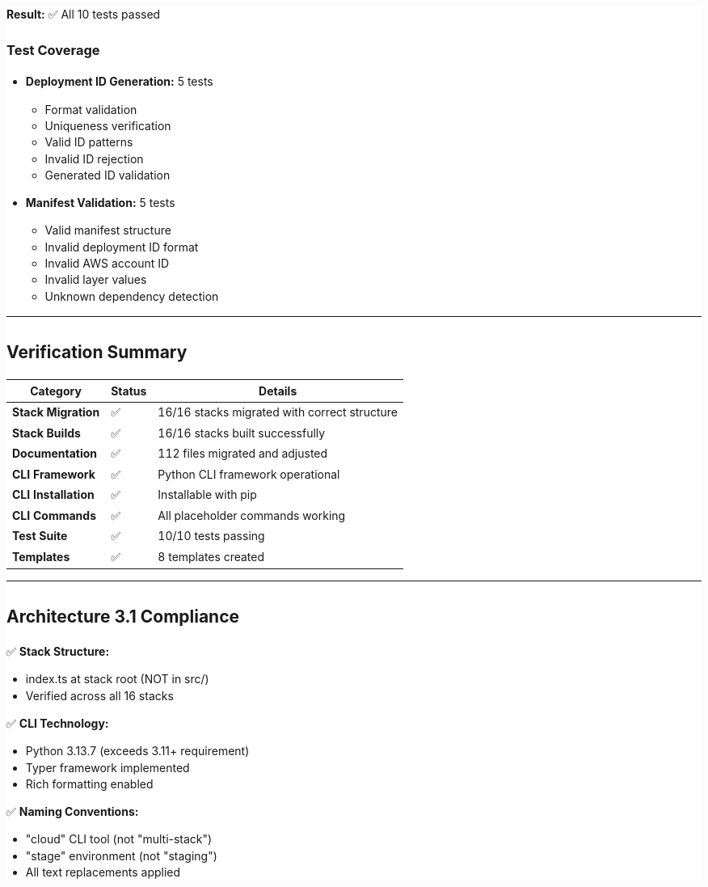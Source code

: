 **Result:** ✅ All 10 tests passed

### Test Coverage

- **Deployment ID Generation:** 5 tests
  - Format validation
  - Uniqueness verification
  - Valid ID patterns
  - Invalid ID rejection
  - Generated ID validation

- **Manifest Validation:** 5 tests
  - Valid manifest structure
  - Invalid deployment ID format
  - Invalid AWS account ID
  - Invalid layer values
  - Unknown dependency detection

---

## Verification Summary

| Category | Status | Details |
|----------|--------|---------|
| **Stack Migration** | ✅ | 16/16 stacks migrated with correct structure |
| **Stack Builds** | ✅ | 16/16 stacks built successfully |
| **Documentation** | ✅ | 112 files migrated and adjusted |
| **CLI Framework** | ✅ | Python CLI framework operational |
| **CLI Installation** | ✅ | Installable with pip |
| **CLI Commands** | ✅ | All placeholder commands working |
| **Test Suite** | ✅ | 10/10 tests passing |
| **Templates** | ✅ | 8 templates created |

---

## Architecture 3.1 Compliance

✅ **Stack Structure:**
- index.ts at stack root (NOT in src/)
- Verified across all 16 stacks

✅ **CLI Technology:**
- Python 3.13.7 (exceeds 3.11+ requirement)
- Typer framework implemented
- Rich formatting enabled

✅ **Naming Conventions:**
- "cloud" CLI tool (not "multi-stack")
- "stage" environment (not "staging")
- All text replacements applied
